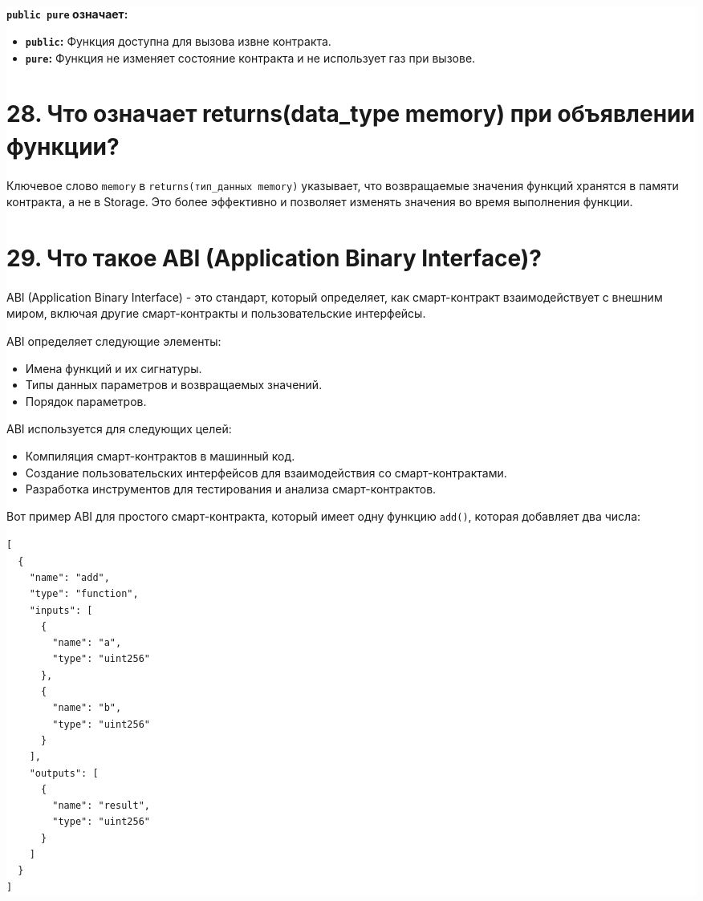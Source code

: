 ```
```

 **`public pure` означает:**

- **`public`:** Функция доступна для вызова извне контракта.
- **`pure`:** Функция не изменяет состояние контракта и не использует газ при вызове.
# 28. Что означает returns(data_type memory) при объявлении функции?

Ключевое слово `memory` в `returns(тип_данных memory)` указывает, что возвращаемые значения функций хранятся в памяти контракта, а не в Storage. Это более эффективно и позволяет изменять значения во время выполнения функции.
# 29. Что такое ABI (Application Binary Interface)?
ABI (Application Binary Interface) - это стандарт, который определяет, как смарт-контракт взаимодействует с внешним миром, включая другие смарт-контракты и пользовательские интерфейсы.

ABI определяет следующие элементы:

* Имена функций и их сигнатуры.
* Типы данных параметров и возвращаемых значений.
* Порядок параметров.

ABI используется для следующих целей:

* Компиляция смарт-контрактов в машинный код.
* Создание пользовательских интерфейсов для взаимодействия со смарт-контрактами.
* Разработка инструментов для тестирования и анализа смарт-контрактов.

Вот пример ABI для простого смарт-контракта, который имеет одну функцию `add()`, которая добавляет два числа:

```
[
  {
    "name": "add",
    "type": "function",
    "inputs": [
      {
        "name": "a",
        "type": "uint256"
      },
      {
        "name": "b",
        "type": "uint256"
      }
    ],
    "outputs": [
      {
        "name": "result",
        "type": "uint256"
      }
    ]
  }
]
```
